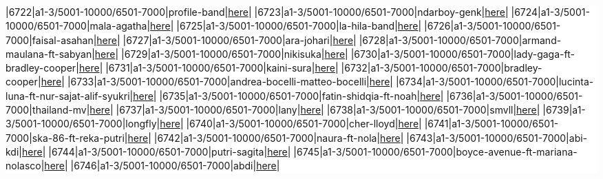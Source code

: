 |6722|a1-3/5001-10000/6501-7000|profile-band|[here](https://cdn.jsdelivr.net/gh/guitarchord/a1-3/5001-10000/6501-7000/profile-band.webp)|
|6723|a1-3/5001-10000/6501-7000|ndarboy-genk|[here](https://cdn.jsdelivr.net/gh/guitarchord/a1-3/5001-10000/6501-7000/ndarboy-genk.webp)|
|6724|a1-3/5001-10000/6501-7000|mala-agatha|[here](https://cdn.jsdelivr.net/gh/guitarchord/a1-3/5001-10000/6501-7000/mala-agatha.webp)|
|6725|a1-3/5001-10000/6501-7000|la-hila-band|[here](https://cdn.jsdelivr.net/gh/guitarchord/a1-3/5001-10000/6501-7000/la-hila-band.webp)|
|6726|a1-3/5001-10000/6501-7000|faisal-asahan|[here](https://cdn.jsdelivr.net/gh/guitarchord/a1-3/5001-10000/6501-7000/faisal-asahan.webp)|
|6727|a1-3/5001-10000/6501-7000|ara-johari|[here](https://cdn.jsdelivr.net/gh/guitarchord/a1-3/5001-10000/6501-7000/ara-johari.webp)|
|6728|a1-3/5001-10000/6501-7000|armand-maulana-ft-sabyan|[here](https://cdn.jsdelivr.net/gh/guitarchord/a1-3/5001-10000/6501-7000/armand-maulana-ft-sabyan.webp)|
|6729|a1-3/5001-10000/6501-7000|nikisuka|[here](https://cdn.jsdelivr.net/gh/guitarchord/a1-3/5001-10000/6501-7000/nikisuka.webp)|
|6730|a1-3/5001-10000/6501-7000|lady-gaga-ft-bradley-cooper|[here](https://cdn.jsdelivr.net/gh/guitarchord/a1-3/5001-10000/6501-7000/lady-gaga-ft-bradley-cooper.webp)|
|6731|a1-3/5001-10000/6501-7000|kaini-sura|[here](https://cdn.jsdelivr.net/gh/guitarchord/a1-3/5001-10000/6501-7000/kaini-sura.webp)|
|6732|a1-3/5001-10000/6501-7000|bradley-cooper|[here](https://cdn.jsdelivr.net/gh/guitarchord/a1-3/5001-10000/6501-7000/bradley-cooper.webp)|
|6733|a1-3/5001-10000/6501-7000|andrea-bocelli-matteo-bocelli|[here](https://cdn.jsdelivr.net/gh/guitarchord/a1-3/5001-10000/6501-7000/andrea-bocelli-matteo-bocelli.webp)|
|6734|a1-3/5001-10000/6501-7000|lucinta-luna-ft-nur-sajat-alif-syukri|[here](https://cdn.jsdelivr.net/gh/guitarchord/a1-3/5001-10000/6501-7000/lucinta-luna-ft-nur-sajat-alif-syukri.webp)|
|6735|a1-3/5001-10000/6501-7000|fatin-shidqia-ft-noah|[here](https://cdn.jsdelivr.net/gh/guitarchord/a1-3/5001-10000/6501-7000/fatin-shidqia-ft-noah.webp)|
|6736|a1-3/5001-10000/6501-7000|thailand-mv|[here](https://cdn.jsdelivr.net/gh/guitarchord/a1-3/5001-10000/6501-7000/thailand-mv.webp)|
|6737|a1-3/5001-10000/6501-7000|lany|[here](https://cdn.jsdelivr.net/gh/guitarchord/a1-3/5001-10000/6501-7000/lany.webp)|
|6738|a1-3/5001-10000/6501-7000|smvll|[here](https://cdn.jsdelivr.net/gh/guitarchord/a1-3/5001-10000/6501-7000/smvll.webp)|
|6739|a1-3/5001-10000/6501-7000|longfly|[here](https://cdn.jsdelivr.net/gh/guitarchord/a1-3/5001-10000/6501-7000/longfly.webp)|
|6740|a1-3/5001-10000/6501-7000|cher-lloyd|[here](https://cdn.jsdelivr.net/gh/guitarchord/a1-3/5001-10000/6501-7000/cher-lloyd.webp)|
|6741|a1-3/5001-10000/6501-7000|ska-86-ft-reka-putri|[here](https://cdn.jsdelivr.net/gh/guitarchord/a1-3/5001-10000/6501-7000/ska-86-ft-reka-putri.webp)|
|6742|a1-3/5001-10000/6501-7000|naura-ft-nola|[here](https://cdn.jsdelivr.net/gh/guitarchord/a1-3/5001-10000/6501-7000/naura-ft-nola.webp)|
|6743|a1-3/5001-10000/6501-7000|abi-kdi|[here](https://cdn.jsdelivr.net/gh/guitarchord/a1-3/5001-10000/6501-7000/abi-kdi.webp)|
|6744|a1-3/5001-10000/6501-7000|putri-sagita|[here](https://cdn.jsdelivr.net/gh/guitarchord/a1-3/5001-10000/6501-7000/putri-sagita.webp)|
|6745|a1-3/5001-10000/6501-7000|boyce-avenue-ft-mariana-nolasco|[here](https://cdn.jsdelivr.net/gh/guitarchord/a1-3/5001-10000/6501-7000/boyce-avenue-ft-mariana-nolasco.webp)|
|6746|a1-3/5001-10000/6501-7000|abdi|[here](https://cdn.jsdelivr.net/gh/guitarchord/a1-3/5001-10000/6501-7000/abdi.webp)|
